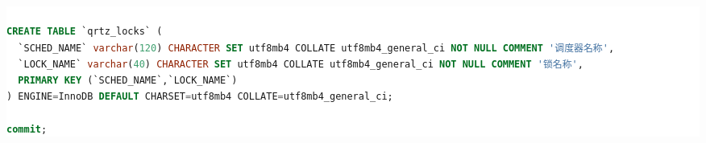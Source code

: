 ```sql

CREATE TABLE `qrtz_locks` (
  `SCHED_NAME` varchar(120) CHARACTER SET utf8mb4 COLLATE utf8mb4_general_ci NOT NULL COMMENT '调度器名称',
  `LOCK_NAME` varchar(40) CHARACTER SET utf8mb4 COLLATE utf8mb4_general_ci NOT NULL COMMENT '锁名称',
  PRIMARY KEY (`SCHED_NAME`,`LOCK_NAME`)
) ENGINE=InnoDB DEFAULT CHARSET=utf8mb4 COLLATE=utf8mb4_general_ci;

commit;

```

